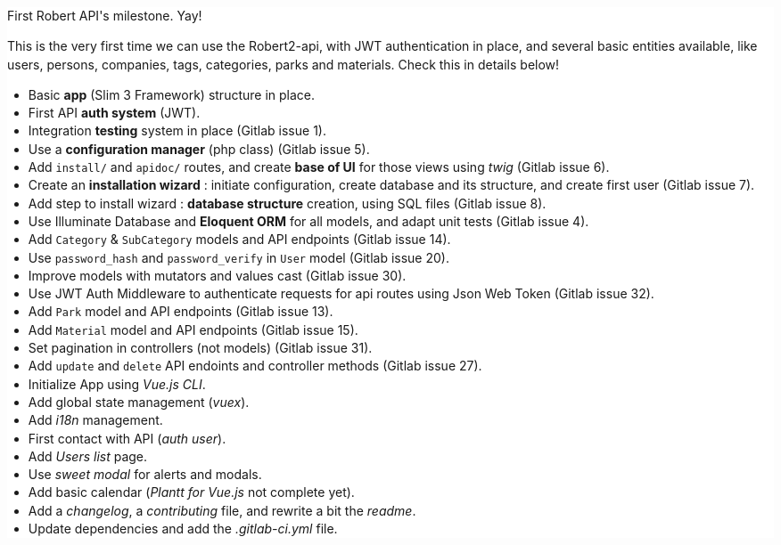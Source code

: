 First Robert API's milestone. Yay!

This is the very first time we can use the Robert2-api, with JWT authentication in place, and several basic entities available, like users, persons, companies, tags, categories, parks and materials. Check this in details below!

- Basic __app__ (Slim 3 Framework) structure in place.
- First API __auth system__ (JWT).
- Integration __testing__ system in place (Gitlab issue 1).
- Use a __configuration manager__ (php class) (Gitlab issue 5).
- Add `install/` and `apidoc/` routes, and create __base of UI__ for those views using _twig_ (Gitlab issue 6).
- Create an __installation wizard__ : initiate configuration, create database and its structure, and create first user (Gitlab issue 7).
- Add step to install wizard : __database structure__ creation, using SQL files (Gitlab issue 8).
- Use Illuminate Database and __Eloquent ORM__ for all models, and adapt unit tests (Gitlab issue 4).
- Add `Category` & `SubCategory` models and API endpoints (Gitlab issue 14).
- Use `password_hash` and `password_verify` in `User` model (Gitlab issue 20).
- Improve models with mutators and values cast (Gitlab issue 30).
- Use JWT Auth Middleware to authenticate requests for api routes using Json Web Token (Gitlab issue 32).
- Add `Park` model and API endpoints (Gitlab issue 13).
- Add `Material` model and API endpoints (Gitlab issue 15).
- Set pagination in controllers (not models) (Gitlab issue 31).
- Add `update` and `delete` API endoints and controller methods (Gitlab issue 27).
- Initialize App using _Vue.js CLI_.
- Add global state management (_vuex_).
- Add _i18n_ management.
- First contact with API (_auth user_).
- Add _Users list_ page.
- Use _sweet modal_ for alerts and modals.
- Add basic calendar (_Plantt for Vue.js_ not complete yet).
- Add a _changelog_, a _contributing_ file, and rewrite a bit the _readme_.
- Update dependencies and add the _.gitlab-ci.yml_ file.
